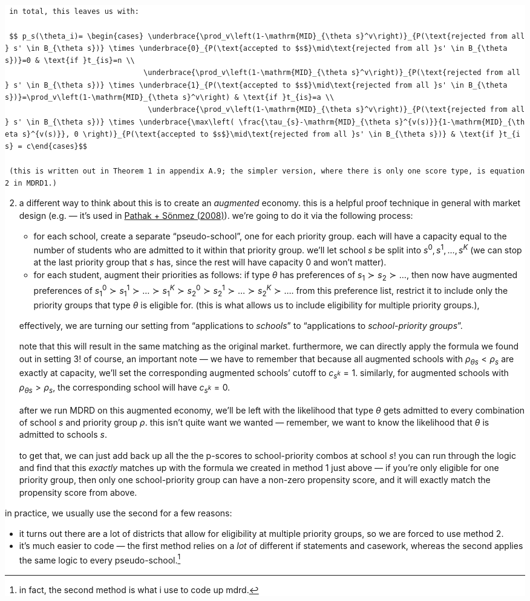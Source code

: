      in total, this leaves us with:

     $$ p_s(\theta_i)= \begin{cases} \underbrace{\prod_v\left(1-\mathrm{MID}_{\theta s}^v\right)}_{P(\text{rejected from all } s' \in B_{\theta s})} \times \underbrace{0}_{P(\text{accepted to $s$}\mid\text{rejected from all }s' \in B_{\theta s})}=0 & \text{if }t_{is}=n \\
                                    \underbrace{\prod_v\left(1-\mathrm{MID}_{\theta s}^v\right)}_{P(\text{rejected from all } s' \in B_{\theta s})} \times \underbrace{1}_{P(\text{accepted to $s$}\mid\text{rejected from all }s' \in B_{\theta s})}=\prod_v\left(1-\mathrm{MID}_{\theta s}^v\right) & \text{if }t_{is}=a \\
                                     \underbrace{\prod_v\left(1-\mathrm{MID}_{\theta s}^v\right)}_{P(\text{rejected from all } s' \in B_{\theta s})} \times \underbrace{\max\left( \frac{\tau_{s}-\mathrm{MID}_{\theta s}^{v(s)}}{1-\mathrm{MID}_{\theta s}^{v(s)}}, 0 \right)}_{P(\text{accepted to $s$}\mid\text{rejected from all }s' \in B_{\theta s})} & \text{if }t_{is} = c\end{cases}$$

     (this is written out in Theorem 1 in appendix A.9; the simpler version, where there is only one score type, is equation 2 in MDRD1.)

2. a different way to think about this is to create an *augmented* economy. this is a helpful proof technique in general with market design (e.g. — it’s used in [Pathak + Sönmez (2008)](https://www.aeaweb.org/articles?id=10.1257/aer.98.4.1636)). we’re going to do it via the following process:

   * for each school, create a separate “pseudo-school”, one for each priority group. each will have a capacity equal to the number of students who are admitted to it within that priority group. we’ll let school $s$ be split into $s^0, s^1, \dots, s^K$ (we can stop at the last priority group that $s$ has, since the rest will have capacity 0 and won’t matter).
   * for each student, augment their priorities as follows: if type $\theta$ has preferences of $s_1 \succ s_2 \succ \dots$, then now have augmented preferences of $s_1^0 \succ s_1^1 \succ \dots \succ s_1^K \succ s_2^0 \succ s_2^1 \succ\dots \succ s_2^K \succ \dots$. from this preference list, restrict it to include only the priority groups that type $\theta$ is eligible for. (this is what allows us to include eligibility for multiple priority groups.), 

   effectively, we are turning our setting from “applications to *schools*” to “applications to *school-priority groups*”. 

   note that this will result in the same matching as the original market. furthermore, we can directly apply the formula we found out in setting 3! of course, an important note — we have to remember that because all augmented schools with $\rho_{\theta s} < \rho_s$ are exactly at capacity, we’ll set the corresponding augmented schools’ cutoff to $c_{s^k}=1$. similarly, for augmented schools with $\rho_{\theta s}>\rho_s$, the corresponding school will have $c_{s^k}=0$.

   after we run MDRD on this augmented economy, we’ll be left with the likelihood that type $\theta$ gets admitted to every combination of school $s$ and priority group $\rho$. this isn’t quite want we wanted — remember, we want to know the likelihood that $\theta$ is admitted to schools $s$. 

   to get that, we can just add back up all the the p-scores to school-priority combos at school $s$! you can run through the logic and find that this *exactly* matches up with the formula we created in method 1 just above — if you’re only eligible for one priority group, then only one school-priority group can have a non-zero propensity score, and it will exactly match the propensity score from above.

in practice, we usually use the second for a few reasons:

* it turns out there are a lot of districts that allow for eligibility at multiple priority groups, so we are forced to use method 2.
* it’s much easier to code — the first method relies on a *lot* of different if statements and casework, whereas the second applies the same logic to every pseudo-school.[^11] 


[^0]: i’m hoping to make a “deferred acceptance” mega-post one day, explaining how it works and its various properties, like stability, rural hospitals, side-optimality, opposing interests, etc.
[^2]: note this applies to both schools with excess capacity and schools that fill their capacity exactly without every denying admission to anyone; the latter group is harder to see in the data at a glance. the easiest way to check is to look at the set of students who ranked school $s$​​; if all of them are assigned to either $s$​​ or a school they like better than $s$​​, then $c_s$​​ = 1.
[^3]: note that we don’t need to know school capacities! those are incorporated into the cutoffs themselves
[^1]: to be clear, we will estimate this equation one school at a time.
[^4]: i.e., students never are indifferent between two schools 
[^5]: students have ranks over every school. but, knowing that $s_0$​ is the outside option with infinite capacity, a student will never be assigned to a school they like less than $s_0$​ — so we can just ignore preferences past that point.
[^6]: not casual! 
[^7]:  propensity scores are a fancy word for saying “what’s the likelihood that person $i$​ was assigned to some ”treatment”, in this case, attending school $s$​.
[^8]: in MDRD1, these types are given as sets $\Theta_s^a, \Theta_s^c, \Theta_s^n$​​; i’m following the MDRD2 notation here.
[^9]: doing so means that for some fixed propensity score $x$​​​, the coefficient $a_2(x)$​​​ will be the mean of outcomes of students with propensity score $x$​​​ who didn’t get assigned to $s$​​​. then, $\beta_s$​​​ is taking a weighted average of the effect for each of the different propensity scores we’re bucketing together.
[^10]: for those of you math-y folks out there, this proof is in the same vein as the [probabilistic method](https://www.wikiwand.com/en/articles/Probabilistic_method).
[^11]: in fact, the second method is what i use to code up mdrd.
[^12]: we didn’t actually need to include an $s_0$​ in any of the calculations above; it’s just convenient to have for describing DA as cutoffs. but we could run the whole logic of the sections without $s_0$​, in which case, priority scores will not sum to 1.
[^13]: my coding up of MDRD actually actually runs in $O(n(VSK))$​​ right now, largely because quicker is difficult in Stata and it’s much easier to check intermediate calculations this way. usually, $V$​​ is quite small, especially in systems with a common lottery draw. we don’t usually care about runtime, but my inner algorithms nerd definitely feels bad for not over-engineering it. alas, i’m an economist and not a SWE, and so we don’t care about runtime. usually. it gets a little bad when every school uses a different lottery number, but that’s for future code refactoring.
[^14]: don’t feel obligated to memorize all of this notation now; the point of introducing (almost all of) the notation here is so that it can be a reference as you read the post.
[^15]: we’ll allow for these non-lotto tiebreakers, also known as *screens*, when we get to MDRD2!
[^16]: which i only namedrop if you want more information about it. also, [Rosenbaum + Rubin (1983)](https://doi.org/10.2307/2335942)!
[^17]: this is the *LATE* (local average treatment effect) interpretation of instrumental variables, introduced by Angrist (of Blueprint Labs!) and Imbens in 1991 (see [here](https://www.nber.org/system/files/working_papers/t0118/t0118.pdf)).
[^18]: for more formality on this, you can refer to MDRD1 or take a look at [Azevedo + Leshno (2016)](https://www.journals.uchicago.edu/doi/full/10.1086/687476) or the many other papers that look at large-market approximations.
[^19]: at least, the third line of it, and with $\tau$​ for $c$​ — we’ll get to the differences when we talk about priorities.
[^20]: i’m actually going to explain this in a slightly way than MDRD1 does. refer to p. 1392 and the table at the top of p. 1393 for the original explanation.
[^21]: the phrasing “isn’t always accepted” is important here; i didn’t use “is assigned with probability strictly between $0$ and $1$” for a reason: it is the case that if $t_{is} = c$, then $i$ might never be accepted by $c$. this can happen because of two reasons. (a) at some school that $s'$ that $i$ likes more than $s$ (i.e., $s’ \succ_i s$), $t_{is’} = a$ (i.e., they’re better than the marginal priority at $s’$. if this is the case, then the worst that $i$ can do is be assigned to $s’$, since $s’$ would never reject them. that means they never get assigned to $s’$. (b) at some school that $s'$ that $i$ likes more than $s$ (i.e., $s’ \succ_i s$), $t_{is’} = c$ (i.e., they’re in the marginal priority at $s’$, $v(s) = v(s’)$ (i.e., they use the same score), and $c_{s'} > c_s$ (i.e., $c_{s'}$ has a more lenient cutoff). if this is the case, then if $i$ gets rejected from $s’$, we know that their random draw $r_i^{v(s)}$ must be worse than $c_{s’}$, and so $i$ can never meet the cutoff $c_s$. an alternative way to say this is that under this circumstance, we know that $\mathrm{MID}_{\theta s}^{v(s)} > c_s$.  
[^22]: if we have priority groups, and we’re using way #1 to deal with them (where we have the $a$, $c$, and $n$ assignment groups, then we shouldn’t compare *all* students who have the same set of $\mathrm{MID}$s; we also should only compare students with the same $\mathrm{MID}$s who also belong to the same assignment group (either $a$, $c$, or $n$). we get around this issue using way #2 of dealing with priority groups because we don’t use these $a$/$c$/$n$ designations :) 